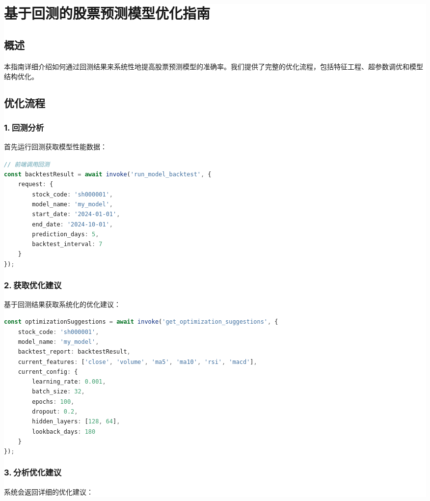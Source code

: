 # 基于回测的股票预测模型优化指南

## 概述

本指南详细介绍如何通过回测结果来系统性地提高股票预测模型的准确率。我们提供了完整的优化流程，包括特征工程、超参数调优和模型结构优化。

## 优化流程

### 1. 回测分析

首先运行回测获取模型性能数据：

```typescript
// 前端调用回测
const backtestResult = await invoke('run_model_backtest', {
    request: {
        stock_code: 'sh000001',
        model_name: 'my_model',
        start_date: '2024-01-01',
        end_date: '2024-10-01',
        prediction_days: 5,
        backtest_interval: 7
    }
});
```

### 2. 获取优化建议

基于回测结果获取系统化的优化建议：

```typescript
const optimizationSuggestions = await invoke('get_optimization_suggestions', {
    stock_code: 'sh000001',
    model_name: 'my_model',
    backtest_report: backtestResult,
    current_features: ['close', 'volume', 'ma5', 'ma10', 'rsi', 'macd'],
    current_config: {
        learning_rate: 0.001,
        batch_size: 32,
        epochs: 100,
        dropout: 0.2,
        hidden_layers: [128, 64],
        lookback_days: 180
    }
});
```

### 3. 分析优化建议

系统会返回详细的优化建议：

